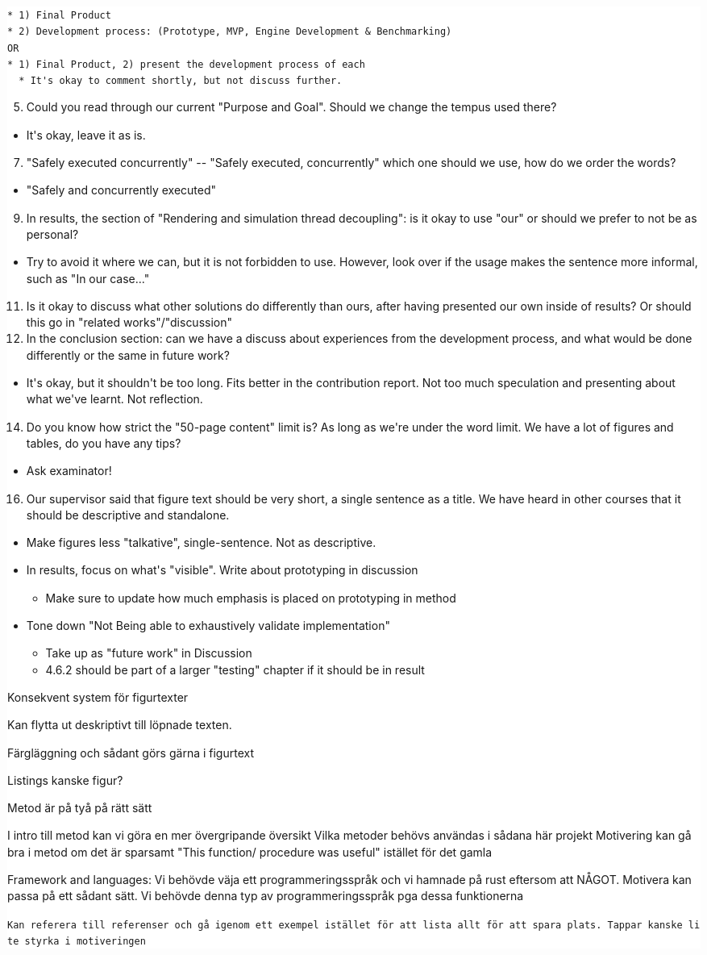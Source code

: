     * 1) Final Product
    * 2) Development process: (Prototype, MVP, Engine Development & Benchmarking)
    OR 
    * 1) Final Product, 2) present the development process of each 
      * It's okay to comment shortly, but not discuss further. 
5. Could you read through our current "Purpose and Goal". Should we change the tempus used there?
  * It's okay, leave it as is.
7. "Safely executed concurrently" -- "Safely executed, concurrently" which one should we use, how do we order the words?
  * "Safely and concurrently executed"
9. In results, the section of "Rendering and simulation thread decoupling": is it okay to use "our" or should we prefer to not be as personal? 
  * Try to avoid it where we can, but it is not forbidden to use. However, look over if the usage makes the sentence more informal, such as "In our case..."
11. Is it okay to discuss what other solutions do differently than ours, after having presented our own inside of results? Or should this go in "related works"/"discussion"
13. In the conclusion section: can we have a discuss about experiences from the development process, and what would be done differently or the same in future work?
  * It's okay, but it shouldn't be too long. Fits better in the contribution report. Not too much speculation and presenting about what we've learnt. Not reflection.
14. Do you know how strict the "50-page content" limit is? As long as we're under the word limit. We have a lot of figures and tables, do you have any tips?
  * Ask examinator!
16. Our supervisor said that figure text should be very short, a single sentence as a title. We have heard in other courses that it should be descriptive and standalone.
  * Make figures less "talkative", single-sentence. Not as descriptive. 

* In results, focus on what's "visible". Write about prototyping in discussion
  * Make sure to update how much emphasis is placed on prototyping in method
* Tone down "Not Being able to exhaustively validate implementation"
  * Take up as "future work" in Discussion
  * 4.6.2 should be part of a larger "testing" chapter if it should be in result





Konsekvent system för figurtexter

Kan flytta ut deskriptivt till löpnade texten.

Färgläggning och sådant görs gärna i figurtext

Listings kanske figur?

Metod är på tyå på rätt sätt

I intro till metod kan vi göra en mer övergripande översikt
	Vilka metoder behövs användas i sådana här projekt
	Motivering kan gå bra i metod om det är sparsamt
	"This function/ procedure was useful" istället för det gamla

Framework and languages:
	Vi behövde väja ett programmeringsspråk och vi hamnade på rust eftersom att NÅGOT. Motivera kan passa på ett sådant sätt. Vi behövde denna typ av programmeringsspråk pga dessa funktionerna

	Kan referera till referenser och gå igenom ett exempel istället för att lista allt för att spara plats. Tappar kanske lite styrka i motiveringen
